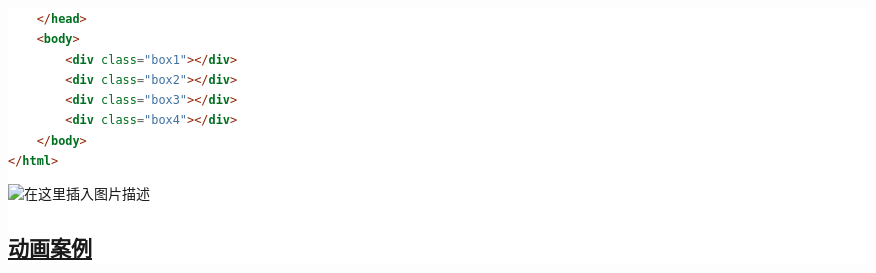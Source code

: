```html
    </head>
    <body>
        <div class="box1"></div>
        <div class="box2"></div>
        <div class="box3"></div>
        <div class="box4"></div>
    </body>
</html>
```

![在这里插入图片描述](https://img-blog.csdnimg.cn/c9621cf4250342498599a78a2a8bd133.gif)



## [动画案例](http://t.csdn.cn/II9rJ)

